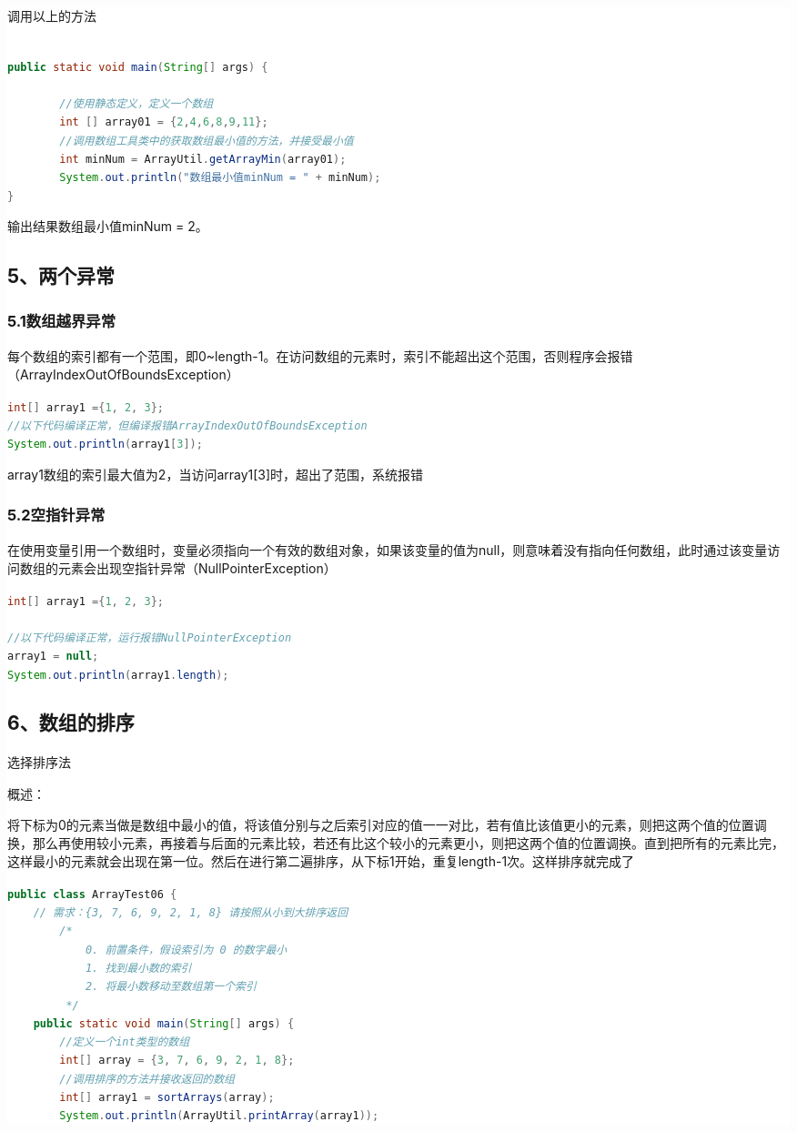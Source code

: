 调用以上的方法

```java

public static void main(String[] args) {

        //使用静态定义，定义一个数组
        int [] array01 = {2,4,6,8,9,11};
    	//调用数组工具类中的获取数组最小值的方法，并接受最小值
        int minNum = ArrayUtil.getArrayMin(array01);
        System.out.println("数组最小值minNum = " + minNum);
}
```

输出结果数组最小值minNum = 2。

## 5、两个异常

### 5.1数组越界异常

每个数组的索引都有一个范围，即0~length-1。在访问数组的元素时，索引不能超出这个范围，否则程序会报错（ArrayIndexOutOfBoundsException）

```java
int[] array1 ={1, 2, 3};
//以下代码编译正常，但编译报错ArrayIndexOutOfBoundsException
System.out.println(array1[3]);
```

array1数组的索引最大值为2，当访问array1[3]时，超出了范围，系统报错



### 5.2空指针异常

在使用变量引用一个数组时，变量必须指向一个有效的数组对象，如果该变量的值为null，则意味着没有指向任何数组，此时通过该变量访问数组的元素会出现空指针异常（NullPointerException）

```java
int[] array1 ={1, 2, 3};

//以下代码编译正常，运行报错NullPointerException
array1 = null;
System.out.println(array1.length);
```

## 6、数组的排序

选择排序法

概述：

​		将下标为0的元素当做是数组中最小的值，将该值分别与之后索引对应的值一一对比，若有值比该值更小的元素，则把这两个值的位置调换，那么再使用较小元素，再接着与后面的元素比较，若还有比这个较小的元素更小，则把这两个值的位置调换。直到把所有的元素比完，这样最小的元素就会出现在第一位。然后在进行第二遍排序，从下标1开始，重复length-1次。这样排序就完成了



```java
public class ArrayTest06 {
    // 需求：{3, 7, 6, 9, 2, 1, 8} 请按照从小到大排序返回
        /*
            0. 前置条件，假设索引为 0 的数字最小
            1. 找到最小数的索引
            2. 将最小数移动至数组第一个索引
         */
    public static void main(String[] args) {
        //定义一个int类型的数组
        int[] array = {3, 7, 6, 9, 2, 1, 8};
        //调用排序的方法并接收返回的数组
        int[] array1 = sortArrays(array);
        System.out.println(ArrayUtil.printArray(array1));

```